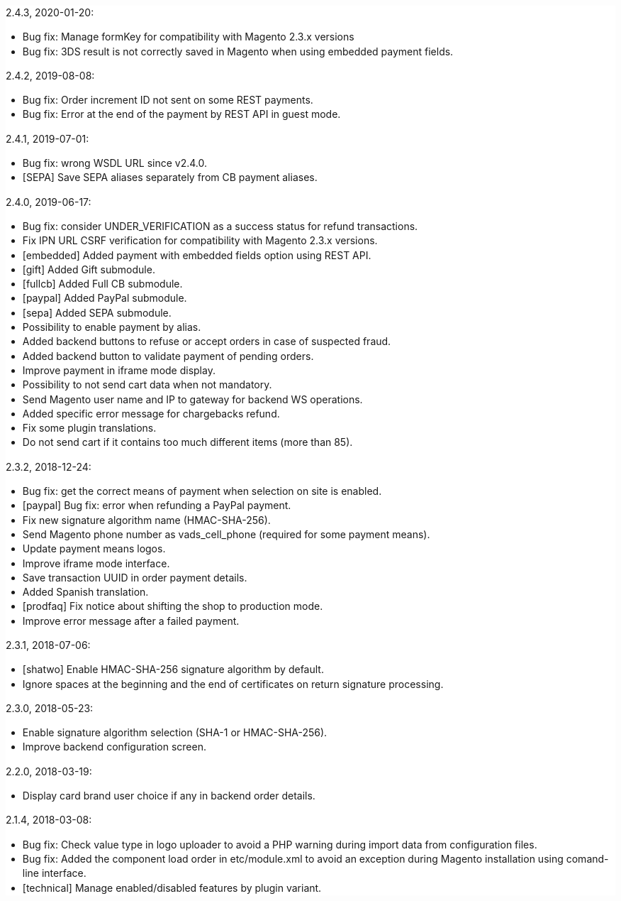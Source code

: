 2.4.3, 2020-01-20:
- Bug fix: Manage formKey for compatibility with Magento 2.3.x versions
- Bug fix: 3DS result is not correctly saved in Magento when using embedded payment fields.

2.4.2, 2019-08-08:
- Bug fix: Order increment ID not sent on some REST payments.
- Bug fix: Error at the end of the payment by REST API in guest mode.

2.4.1, 2019-07-01:
- Bug fix: wrong WSDL URL since v2.4.0.
- [SEPA] Save SEPA aliases separately from CB payment aliases.

2.4.0, 2019-06-17:
- Bug fix: consider UNDER_VERIFICATION as a success status for refund transactions.
- Fix IPN URL CSRF verification for compatibility with Magento 2.3.x versions.
- [embedded] Added payment with embedded fields option using REST API.
- [gift] Added Gift submodule.
- [fullcb] Added Full CB submodule.
- [paypal] Added PayPal submodule.
- [sepa] Added SEPA submodule.
- Possibility to enable payment by alias.
- Added backend buttons to refuse or accept orders in case of suspected fraud.
- Added backend button to validate payment of pending orders.
- Improve payment in iframe mode display.
- Possibility to not send cart data when not mandatory.
- Send Magento user name and IP to gateway for backend WS operations.
- Added specific error message for chargebacks refund.
- Fix some plugin translations.
- Do not send cart if it contains too much different items (more than 85).

2.3.2, 2018-12-24:
- Bug fix: get the correct means of payment when selection on site is enabled.
- [paypal] Bug fix: error when refunding a PayPal payment.
- Fix new signature algorithm name (HMAC-SHA-256).
- Send Magento phone number as vads\_cell\_phone (required for some payment means).
- Update payment means logos.
- Improve iframe mode interface.
- Save transaction UUID in order payment details.
- Added Spanish translation.
- [prodfaq] Fix notice about shifting the shop to production mode.
- Improve error message after a failed payment.

2.3.1, 2018-07-06:
- [shatwo] Enable HMAC-SHA-256 signature algorithm by default.
- Ignore spaces at the beginning and the end of certificates on return signature processing.

2.3.0, 2018-05-23:
- Enable signature algorithm selection (SHA-1 or HMAC-SHA-256).
- Improve backend configuration screen.

2.2.0, 2018-03-19:
- Display card brand user choice if any in backend order details.

2.1.4, 2018-03-08:
- Bug fix: Check value type in logo uploader to avoid a PHP warning during import data from configuration files.
- Bug fix: Added the component load order in etc/module.xml to avoid an exception during Magento installation using comand-line interface.
- [technical] Manage enabled/disabled features by plugin variant.
